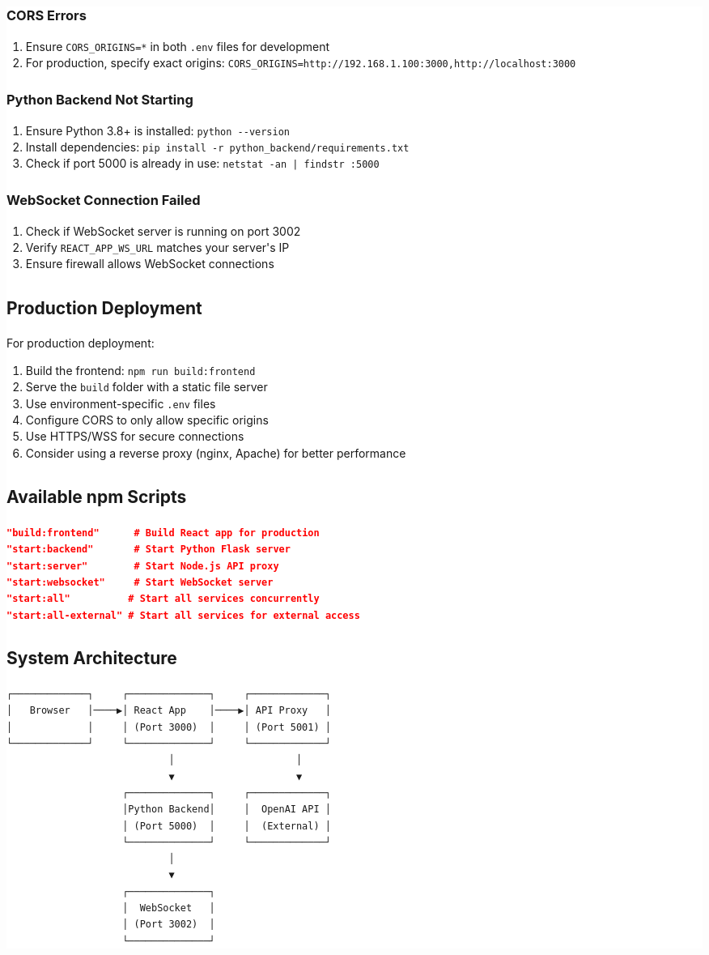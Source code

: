 ### CORS Errors
1. Ensure `CORS_ORIGINS=*` in both `.env` files for development
2. For production, specify exact origins: `CORS_ORIGINS=http://192.168.1.100:3000,http://localhost:3000`

### Python Backend Not Starting
1. Ensure Python 3.8+ is installed: `python --version`
2. Install dependencies: `pip install -r python_backend/requirements.txt`
3. Check if port 5000 is already in use: `netstat -an | findstr :5000`

### WebSocket Connection Failed
1. Check if WebSocket server is running on port 3002
2. Verify `REACT_APP_WS_URL` matches your server's IP
3. Ensure firewall allows WebSocket connections

## Production Deployment

For production deployment:
1. Build the frontend: `npm run build:frontend`
2. Serve the `build` folder with a static file server
3. Use environment-specific `.env` files
4. Configure CORS to only allow specific origins
5. Use HTTPS/WSS for secure connections
6. Consider using a reverse proxy (nginx, Apache) for better performance

## Available npm Scripts

```json
"build:frontend"      # Build React app for production
"start:backend"       # Start Python Flask server
"start:server"        # Start Node.js API proxy
"start:websocket"     # Start WebSocket server
"start:all"          # Start all services concurrently
"start:all-external" # Start all services for external access
```

## System Architecture

```
┌─────────────┐     ┌──────────────┐     ┌─────────────┐
│   Browser   │────▶│ React App    │────▶│ API Proxy   │
│             │     │ (Port 3000)  │     │ (Port 5001) │
└─────────────┘     └──────────────┘     └─────────────┘
                            │                     │
                            ▼                     ▼
                    ┌──────────────┐     ┌─────────────┐
                    │Python Backend│     │  OpenAI API │
                    │ (Port 5000)  │     │  (External) │
                    └──────────────┘     └─────────────┘
                            │
                            ▼
                    ┌──────────────┐
                    │  WebSocket   │
                    │ (Port 3002)  │
                    └──────────────┘
```
